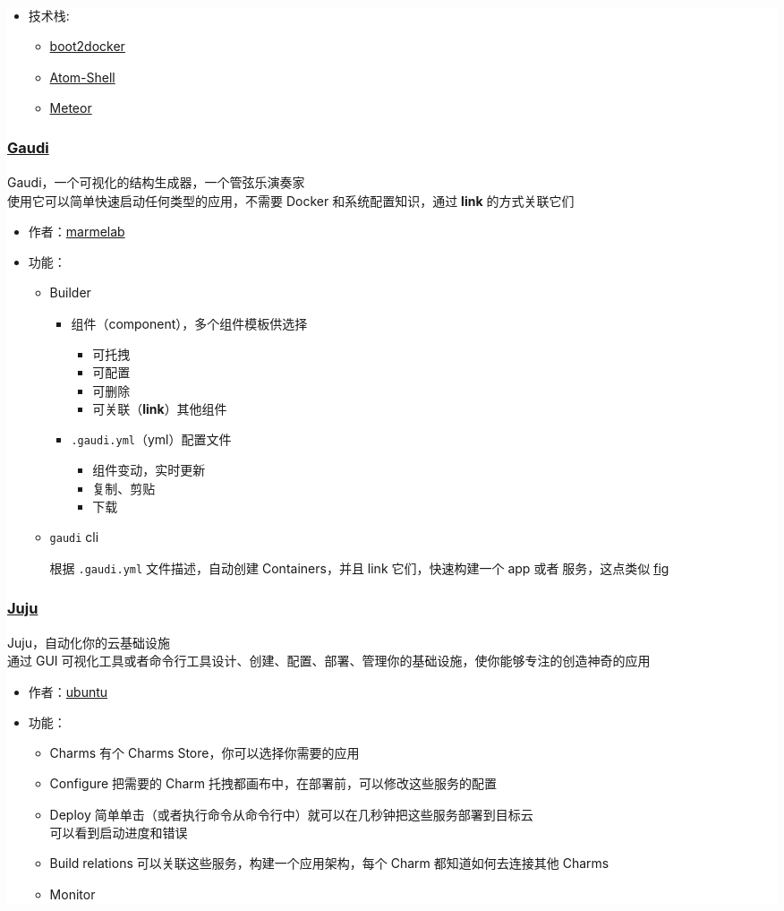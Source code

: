   - 技术栈:

    * [boot2docker][]

    * [Atom-Shell][]

    * [Meteor][]


### [Gaudi][]

  Gaudi，一个可视化的结构生成器，一个管弦乐演奏家   
  使用它可以简单快速启动任何类型的应用，不需要 Docker 和系统配置知识，通过 **link** 的方式关联它们   

  - 作者：[marmelab][]

  - 功能：

    * Builder

      - 组件（component），多个组件模板供选择

        * 可托拽
        * 可配置
        * 可删除
        * 可关联（**link**）其他组件

      - `.gaudi.yml`（yml）配置文件

        * 组件变动，实时更新
        * 复制、剪贴
        * 下载

    * `gaudi` cli

      根据 `.gaudi.yml` 文件描述，自动创建 Containers，并且 link 它们，快速构建一个 app 或者 服务，这点类似 [fig][]


### [Juju][]

  Juju，自动化你的云基础设施   
  通过 GUI 可视化工具或者命令行工具设计、创建、配置、部署、管理你的基础设施，使你能够专注的创造神奇的应用

  - 作者：[ubuntu][]

  - 功能：

    * Charms
        有个 Charms Store，你可以选择你需要的应用

    * Configure
        把需要的 Charm 托拽都画布中，在部署前，可以修改这些服务的配置

    * Deploy
        简单单击（或者执行命令从命令行中）就可以在几秒钟把这些服务部署到目标云   
        可以看到启动进度和错误

    * Build relations
        可以关联这些服务，构建一个应用架构，每个 Charm 都知道如何去连接其他 Charms

    * Monitor


[dockerui]: https://github.com/crosbymichael/dockerui
[crosbymichael]: https://github.com/crosbymichael
[shipyard]: https://github.com/shipyard/shipyard
[ehazlett]: https://github.com/ehazlett
[Kitematic]: https://kitematic.com
[Kitematic Team]: https://github.com/kitematic
[@kitematic]: https://twitter.com/kitematic
[Atom-Shell]: https://github.com/atom/atom-shell
[boot2docker]: https://github.com/boot2docker
[meteor]: https://www.meteor.com
[Gaudi]: http://gaudi.io
[marmelab]: https://github.com/marmelab
[fig]: http://fig.sh
[juju]: http://juju.ubuntu.com/
[ubuntu]: http://juju.ubuntu.com/
[try juju]: https://demo.jujucharms.com
[seagull]: https://github.com/tobegit3hub/seagull
[tobegit3hub]: https://github.com/tobegit3hub
[try seagull]: http://96.126.127.93:10086
[dockerboard]: https://github.com/dockerboard
[dockerpool]: https://github.com/dockerpool
[dockerboard apis]: https://github.com/dockerboard/dockerboard
[dockerboard.wiki]: https://github.com/dockerboard/dockerboard/wiki
[bluewhale web]: https://github.com/dockerboard/bluewhale
[fundon]: https://github.com/fundon